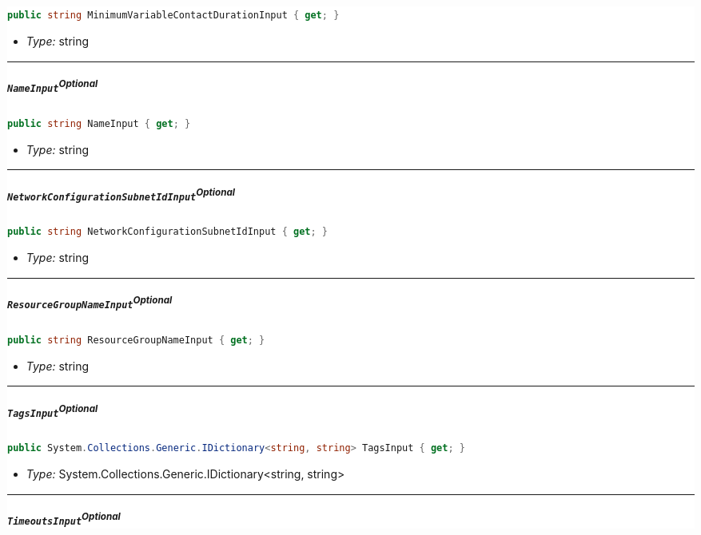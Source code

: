 ```csharp
public string MinimumVariableContactDurationInput { get; }
```

- *Type:* string

---

##### `NameInput`<sup>Optional</sup> <a name="NameInput" id="@cdktf/provider-azurerm.orbitalContactProfile.OrbitalContactProfile.property.nameInput"></a>

```csharp
public string NameInput { get; }
```

- *Type:* string

---

##### `NetworkConfigurationSubnetIdInput`<sup>Optional</sup> <a name="NetworkConfigurationSubnetIdInput" id="@cdktf/provider-azurerm.orbitalContactProfile.OrbitalContactProfile.property.networkConfigurationSubnetIdInput"></a>

```csharp
public string NetworkConfigurationSubnetIdInput { get; }
```

- *Type:* string

---

##### `ResourceGroupNameInput`<sup>Optional</sup> <a name="ResourceGroupNameInput" id="@cdktf/provider-azurerm.orbitalContactProfile.OrbitalContactProfile.property.resourceGroupNameInput"></a>

```csharp
public string ResourceGroupNameInput { get; }
```

- *Type:* string

---

##### `TagsInput`<sup>Optional</sup> <a name="TagsInput" id="@cdktf/provider-azurerm.orbitalContactProfile.OrbitalContactProfile.property.tagsInput"></a>

```csharp
public System.Collections.Generic.IDictionary<string, string> TagsInput { get; }
```

- *Type:* System.Collections.Generic.IDictionary<string, string>

---

##### `TimeoutsInput`<sup>Optional</sup> <a name="TimeoutsInput" id="@cdktf/provider-azurerm.orbitalContactProfile.OrbitalContactProfile.property.timeoutsInput"></a>
